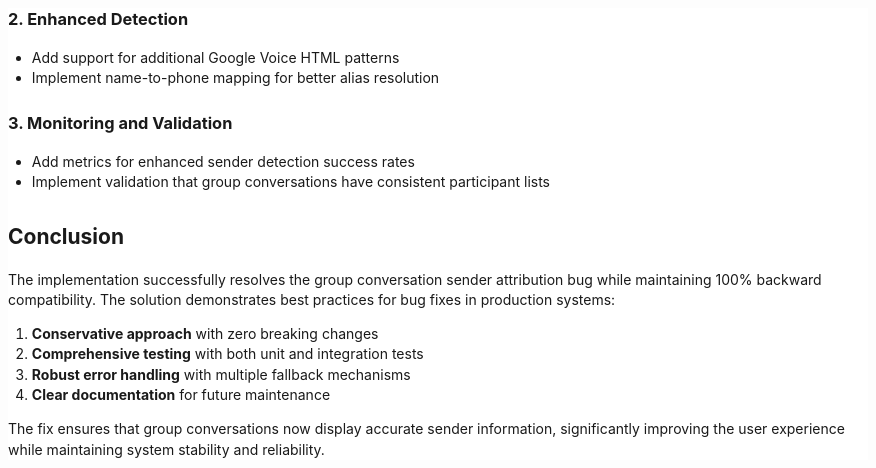 ### 2. **Enhanced Detection**
- Add support for additional Google Voice HTML patterns
- Implement name-to-phone mapping for better alias resolution

### 3. **Monitoring and Validation**
- Add metrics for enhanced sender detection success rates
- Implement validation that group conversations have consistent participant lists

## Conclusion

The implementation successfully resolves the group conversation sender attribution bug while maintaining 100% backward compatibility. The solution demonstrates best practices for bug fixes in production systems:

1. **Conservative approach** with zero breaking changes
2. **Comprehensive testing** with both unit and integration tests
3. **Robust error handling** with multiple fallback mechanisms
4. **Clear documentation** for future maintenance

The fix ensures that group conversations now display accurate sender information, significantly improving the user experience while maintaining system stability and reliability.
